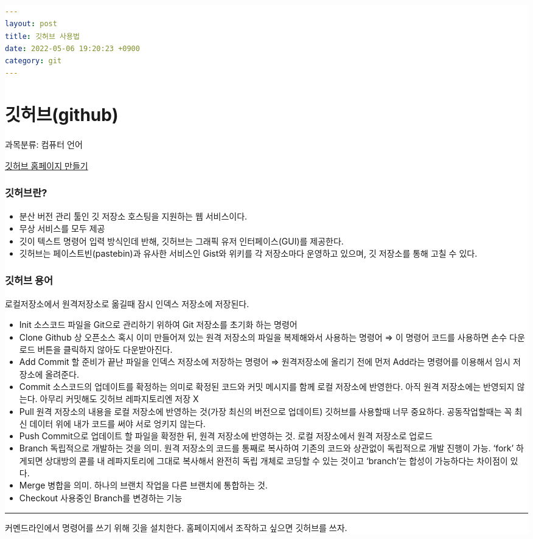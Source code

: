 ```yaml
---
layout: post
title: 깃허브 사용법
date: 2022-05-06 19:20:23 +0900
category: git
---
```



# 깃허브(github)

과목분류: 컴퓨터 언어

[깃허브 홈페이지 만들기](https://www.notion.so/1006237f14d44329917d577bf8215372)

### 깃허브란?

- 분산 버전 관리 툴인 깃 저장소 호스팅을 지원하는 웹 서비스이다.
- 무상 서비스를 모두 제공
- 깃이 텍스트 명령어 입력 방식인데 반해, 깃허브는 그래픽 유저 인터페이스(GUI)를 제공한다.
- 깃허브는 페이스트빈(pastebin)과 유사한 서비스인 Gist와 위키를 각 저장소마다 운영하고 있으며, 깃 저장소를 통해 고칠 수 있다.

### 깃허브 용어

로컬저장소에서 원격저장소로 옮길때 잠시 인덱스 저장소에 저장된다. 

- Init
소스코드 파일을 Git으로 관리하기 위하여 Git 저장소를 초기화 하는 명령어
- Clone
Github 상 오픈소스 혹시 이미 만들어져 있는 원격 저장소의 파일을 복제해와서 사용하는 명령어 ⇒ 이 명령어 코드를 사용하면 손수 다운로드 버튼을 클릭하지 않아도 다운받아진다.
- Add
Commit 할 준비가 끝난 파일을 인덱스 저장소에 저장하는 명령어 ⇒ 원격저장소에 올리기 전에 먼저 Add라는 명령어를 이용해서 임시 저장소에 올려준다.
- Commit
소스코드의 업데이트를 확정하는 의미로 확정된 코드와 커밋 메시지를 함께 로컬 저장소에 반영한다. 아직 원격 저장소에는 반영되지 않는다. 아무리 커밋해도 깃허브 레파지토리엔 저장 X
- Pull
원격 저장소의 내용을 로컬 저장소에 반영하는 것(가장 최신의 버전으로 업데이트) 깃허브를 사용할때 너무 중요하다. 공동작업할때는 꼭 최신 데이터 위에 내가 코드를 써야 서로 엉키지 않는다.
- Push
Commit으로 업데이트 할 파일을 확정한 뒤, 원격 저장소에 반영하는 것. 로컬 저장소에서 원격 저장소로 업로드
- Branch
독립적으로 개발하는 것을 의미. 원격 저장소의 코드를 통째로 복사하여 기존의 코드와 상관없이 독립적으로 개발 진행이 가능. ‘fork’ 하게되면 상대방의 콛를 내 레파지토리에 그대로 복사해서 완전히 독립 개체로 코딩할 수 있는 것이고 ‘branch’는 합성이 가능하다는 차이점이 있다.
- Merge
병합을 의미. 하나의 브랜치 작업을 다른 브랜치에 통합하는 것.
- Checkout
사용중인 Branch를 변경하는 기능

---

커멘드라인에서 명령어를 쓰기 위해 깃을 설치한다. 홈페이지에서 조작하고 싶으면 깃허브를 쓰자. 
